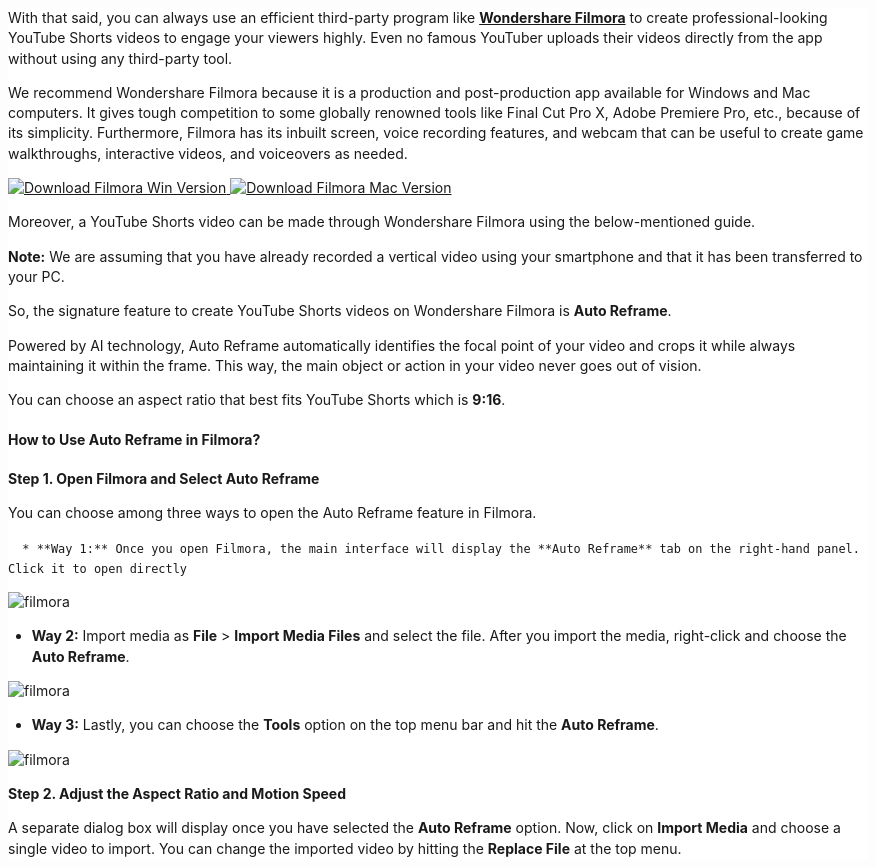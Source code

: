 With that said, you can always use an efficient third-party program like [**Wondershare Filmora**](https://tools.techidaily.com/wondershare/filmora/download/) to create professional-looking YouTube Shorts videos to engage your viewers highly. Even no famous YouTuber uploads their videos directly from the app without using any third-party tool.

We recommend Wondershare Filmora because it is a production and post-production app available for Windows and Mac computers. It gives tough competition to some globally renowned tools like Final Cut Pro X, Adobe Premiere Pro, etc., because of its simplicity. Furthermore, Filmora has its inbuilt screen, voice recording features, and webcam that can be useful to create game walkthroughs, interactive videos, and voiceovers as needed.

[![Download Filmora Win Version](https://images.wondershare.com/filmora/guide/download-btn-win.jpg) ](https://tools.techidaily.com/wondershare/filmora/download/) [![Download Filmora Mac Version](https://images.wondershare.com/filmora/guide/download-btn-mac.jpg) ](https://tools.techidaily.com/wondershare/filmora/download/)

Moreover, a YouTube Shorts video can be made through Wondershare Filmora using the below-mentioned guide.

**Note:** We are assuming that you have already recorded a vertical video using your smartphone and that it has been transferred to your PC.

So, the signature feature to create YouTube Shorts videos on Wondershare Filmora is **Auto Reframe**.

Powered by AI technology, Auto Reframe automatically identifies the focal point of your video and crops it while always maintaining it within the frame. This way, the main object or action in your video never goes out of vision.

You can choose an aspect ratio that best fits YouTube Shorts which is **9:16**.

#### How to Use Auto Reframe in Filmora?

**Step 1\. Open Filmora and Select Auto Reframe**

You can choose among three ways to open the Auto Reframe feature in Filmora.

      * **Way 1:** Once you open Filmora, the main interface will display the **Auto Reframe** tab on the right-hand panel. Click it to open directly

![filmora](https://images.wondershare.com/filmora/guide/1-auto-reframe-option.jpg)

* **Way 2:** Import media as **File** \> **Import Media Files** and select the file. After you import the media, right-click and choose the **Auto Reframe**.

![filmora](https://images.wondershare.com/filmora/guide/2-auto-reframe-timeline.jpg)

* **Way 3:** Lastly, you can choose the **Tools** option on the top menu bar and hit the **Auto Reframe**.

![filmora](https://images.wondershare.com/filmora/guide/3-auto-reframe-tools.jpg)

**Step 2\. Adjust the Aspect Ratio and Motion Speed**

A separate dialog box will display once you have selected the **Auto Reframe** option. Now, click on **Import Media** and choose a single video to import. You can change the imported video by hitting the **Replace File** at the top menu.
